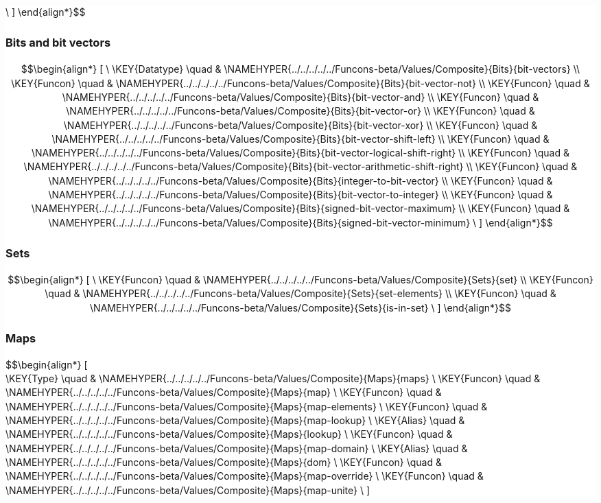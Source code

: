   \ ]
\end{align*}$$

### Bits and bit vectors
               


$$\begin{align*}
  [ \
  \KEY{Datatype} \quad & \NAMEHYPER{../../../../../Funcons-beta/Values/Composite}{Bits}{bit-vectors} \\
  \KEY{Funcon} \quad & \NAMEHYPER{../../../../../Funcons-beta/Values/Composite}{Bits}{bit-vector-not} \\
  \KEY{Funcon} \quad & \NAMEHYPER{../../../../../Funcons-beta/Values/Composite}{Bits}{bit-vector-and} \\
  \KEY{Funcon} \quad & \NAMEHYPER{../../../../../Funcons-beta/Values/Composite}{Bits}{bit-vector-or} \\
  \KEY{Funcon} \quad & \NAMEHYPER{../../../../../Funcons-beta/Values/Composite}{Bits}{bit-vector-xor} \\
  \KEY{Funcon} \quad & \NAMEHYPER{../../../../../Funcons-beta/Values/Composite}{Bits}{bit-vector-shift-left} \\
  \KEY{Funcon} \quad & \NAMEHYPER{../../../../../Funcons-beta/Values/Composite}{Bits}{bit-vector-logical-shift-right} \\
  \KEY{Funcon} \quad & \NAMEHYPER{../../../../../Funcons-beta/Values/Composite}{Bits}{bit-vector-arithmetic-shift-right} \\
  \KEY{Funcon} \quad & \NAMEHYPER{../../../../../Funcons-beta/Values/Composite}{Bits}{integer-to-bit-vector} \\
  \KEY{Funcon} \quad & \NAMEHYPER{../../../../../Funcons-beta/Values/Composite}{Bits}{bit-vector-to-integer} \\
  \KEY{Funcon} \quad & \NAMEHYPER{../../../../../Funcons-beta/Values/Composite}{Bits}{signed-bit-vector-maximum} \\
  \KEY{Funcon} \quad & \NAMEHYPER{../../../../../Funcons-beta/Values/Composite}{Bits}{signed-bit-vector-minimum}
  \ ]
\end{align*}$$

### Sets
               


$$\begin{align*}
  [ \
  \KEY{Funcon} \quad & \NAMEHYPER{../../../../../Funcons-beta/Values/Composite}{Sets}{set} \\
  \KEY{Funcon} \quad & \NAMEHYPER{../../../../../Funcons-beta/Values/Composite}{Sets}{set-elements} \\
  \KEY{Funcon} \quad & \NAMEHYPER{../../../../../Funcons-beta/Values/Composite}{Sets}{is-in-set}
  \ ]
\end{align*}$$

### Maps
               


$$\begin{align*}
  [ \
  \KEY{Type} \quad & \NAMEHYPER{../../../../../Funcons-beta/Values/Composite}{Maps}{maps} \\
  \KEY{Funcon} \quad & \NAMEHYPER{../../../../../Funcons-beta/Values/Composite}{Maps}{map} \\
  \KEY{Funcon} \quad & \NAMEHYPER{../../../../../Funcons-beta/Values/Composite}{Maps}{map-elements} \\
  \KEY{Funcon} \quad & \NAMEHYPER{../../../../../Funcons-beta/Values/Composite}{Maps}{map-lookup} \\
  \KEY{Alias} \quad & \NAMEHYPER{../../../../../Funcons-beta/Values/Composite}{Maps}{lookup} \\
  \KEY{Funcon} \quad & \NAMEHYPER{../../../../../Funcons-beta/Values/Composite}{Maps}{map-domain} \\
  \KEY{Alias} \quad & \NAMEHYPER{../../../../../Funcons-beta/Values/Composite}{Maps}{dom} \\
  \KEY{Funcon} \quad & \NAMEHYPER{../../../../../Funcons-beta/Values/Composite}{Maps}{map-override} \\
  \KEY{Funcon} \quad & \NAMEHYPER{../../../../../Funcons-beta/Values/Composite}{Maps}{map-unite}
  \ ]